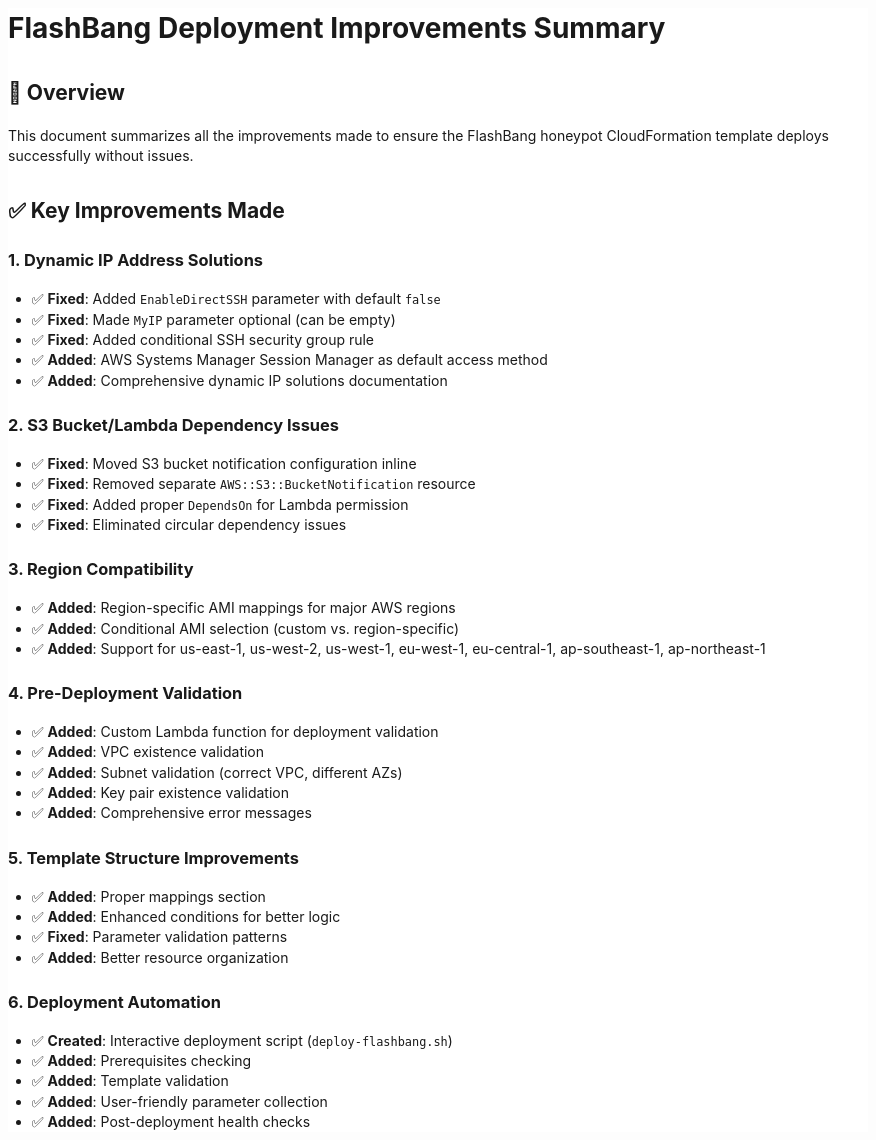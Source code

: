 # FlashBang Deployment Improvements Summary

## 🎯 Overview

This document summarizes all the improvements made to ensure the FlashBang honeypot CloudFormation template deploys successfully without issues.

## ✅ Key Improvements Made

### 1. **Dynamic IP Address Solutions**
- ✅ **Fixed**: Added `EnableDirectSSH` parameter with default `false`
- ✅ **Fixed**: Made `MyIP` parameter optional (can be empty)
- ✅ **Fixed**: Added conditional SSH security group rule
- ✅ **Added**: AWS Systems Manager Session Manager as default access method
- ✅ **Added**: Comprehensive dynamic IP solutions documentation

### 2. **S3 Bucket/Lambda Dependency Issues**
- ✅ **Fixed**: Moved S3 bucket notification configuration inline
- ✅ **Fixed**: Removed separate `AWS::S3::BucketNotification` resource
- ✅ **Fixed**: Added proper `DependsOn` for Lambda permission
- ✅ **Fixed**: Eliminated circular dependency issues

### 3. **Region Compatibility**
- ✅ **Added**: Region-specific AMI mappings for major AWS regions
- ✅ **Added**: Conditional AMI selection (custom vs. region-specific)
- ✅ **Added**: Support for us-east-1, us-west-2, us-west-1, eu-west-1, eu-central-1, ap-southeast-1, ap-northeast-1

### 4. **Pre-Deployment Validation**
- ✅ **Added**: Custom Lambda function for deployment validation
- ✅ **Added**: VPC existence validation
- ✅ **Added**: Subnet validation (correct VPC, different AZs)
- ✅ **Added**: Key pair existence validation
- ✅ **Added**: Comprehensive error messages

### 5. **Template Structure Improvements**
- ✅ **Added**: Proper mappings section
- ✅ **Added**: Enhanced conditions for better logic
- ✅ **Fixed**: Parameter validation patterns
- ✅ **Added**: Better resource organization

### 6. **Deployment Automation**
- ✅ **Created**: Interactive deployment script (`deploy-flashbang.sh`)
- ✅ **Added**: Prerequisites checking
- ✅ **Added**: Template validation
- ✅ **Added**: User-friendly parameter collection
- ✅ **Added**: Post-deployment health checks
